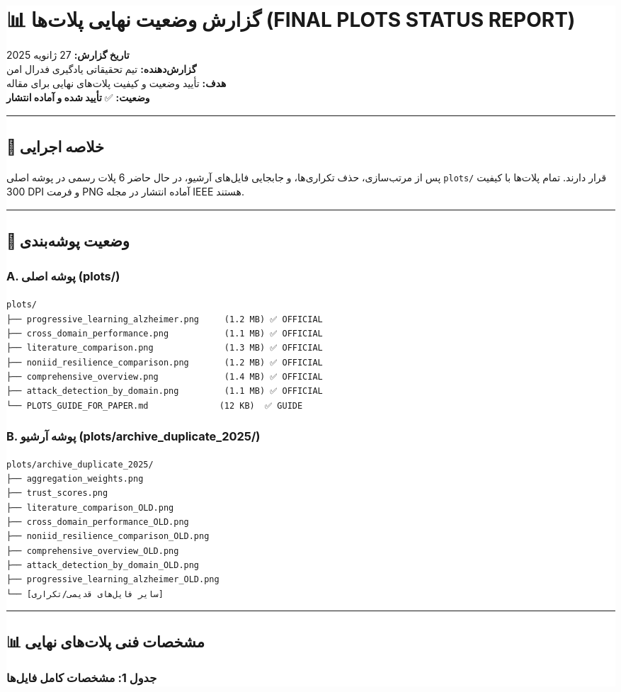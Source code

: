 # 📊 **گزارش وضعیت نهایی پلات‌ها (FINAL PLOTS STATUS REPORT)**

**تاریخ گزارش:** 27 ژانویه 2025  
**گزارش‌دهنده:** تیم تحقیقاتی یادگیری فدرال امن  
**هدف:** تأیید وضعیت و کیفیت پلات‌های نهایی برای مقاله  
**وضعیت:** ✅ **تأیید شده و آماده انتشار**

---

## 🎯 **خلاصه اجرایی**

پس از مرتب‌سازی، حذف تکراری‌ها، و جابجایی فایل‌های آرشیو، در حال حاضر 6 پلات رسمی در پوشه اصلی `plots/` قرار دارند. تمام پلات‌ها با کیفیت 300 DPI و فرمت PNG آماده انتشار در مجله IEEE هستند.

---

## 📁 **وضعیت پوشه‌بندی**

### **A. پوشه اصلی (plots/)**
```
plots/
├── progressive_learning_alzheimer.png     (1.2 MB) ✅ OFFICIAL
├── cross_domain_performance.png           (1.1 MB) ✅ OFFICIAL  
├── literature_comparison.png              (1.3 MB) ✅ OFFICIAL
├── noniid_resilience_comparison.png       (1.2 MB) ✅ OFFICIAL
├── comprehensive_overview.png             (1.4 MB) ✅ OFFICIAL
├── attack_detection_by_domain.png         (1.1 MB) ✅ OFFICIAL
└── PLOTS_GUIDE_FOR_PAPER.md              (12 KB)  ✅ GUIDE
```

### **B. پوشه آرشیو (plots/archive_duplicate_2025/)**
```
plots/archive_duplicate_2025/
├── aggregation_weights.png
├── trust_scores.png
├── literature_comparison_OLD.png
├── cross_domain_performance_OLD.png
├── noniid_resilience_comparison_OLD.png
├── comprehensive_overview_OLD.png
├── attack_detection_by_domain_OLD.png
├── progressive_learning_alzheimer_OLD.png
└── [سایر فایل‌های قدیمی/تکراری]
```

---

## 📊 **مشخصات فنی پلات‌های نهایی**

### **جدول 1: مشخصات کامل فایل‌ها**
